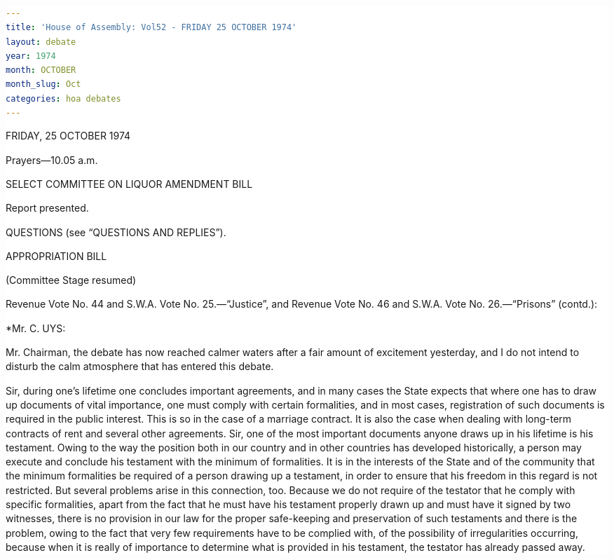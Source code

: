 ```yaml
---
title: 'House of Assembly: Vol52 - FRIDAY 25 OCTOBER 1974'
layout: debate
year: 1974
month: OCTOBER
month_slug: Oct
categories: hoa debates
---
```


<debateSection name="#opening">

<heading>FRIDAY, 25 OCTOBER 1974</heading>

<prayers>

<narrative>Prayers&#x2014;<recordedTime time="1974-10-25T10:05:00">10.05 a.m.</recordedTime></narrative>

</prayers>

<debateSection name="#select_committee_on_liquor_amendment_bill">

<heading>SELECT COMMITTEE ON LIQUOR AMENDMENT BILL</heading>

<p>Report presented.</p>

</debateSection>

<debateSection name="#questions">

<heading>QUESTIONS (see &#x201C;QUESTIONS AND REPLIES&#x201D;).</heading>

</debateSection>

<debateSection name="#appropriation_bill">

<heading><span class="col_6375-6376" refersTo="page_0878"/>APPROPRIATION BILL</heading>

<summary>(Committee Stage resumed)</summary>

<p>Revenue Vote No. 44 and S.W.A. Vote No. 25.&#x2014;&#x201C;Justice&#x201D;, and Revenue Vote No. 46 and S.W.A. Vote No. 26.&#x2014;&#x201C;Prisons&#x201D; (contd.):</p>

<speech by="#uys">

<from>*Mr. <person refersTo="hansard_za">C. UYS</person>:</from>

<p>Mr. Chairman, the debate has now reached calmer waters after a fair amount of excitement yesterday, and I do not intend to disturb the calm atmosphere that has entered this debate.</p>

<p>Sir, during one&#x2019;s lifetime one concludes important agreements, and in many cases the State expects that where one has to draw up documents of vital importance, one must comply with certain formalities, and in most cases, registration of such documents is required in the public interest. This is so in the case of a marriage contract. It is also the case when dealing with long-term contracts of rent and several other agreements. Sir, one of the most important documents anyone draws up in his lifetime is his testament. Owing to the way the position both in our country and in other countries has developed historically, a person may execute and conclude his testament with the minimum of formalities. It is in the interests of the State and of the community that the minimum formalities be required of a person drawing up a testament, in order to ensure that his freedom in this regard is not restricted. But several problems arise in this connection, too. Because we do not require of the testator that he comply with specific formalities, apart from the fact that he must have his testament properly drawn up and must have it signed by two witnesses, there is no provision in our law for the proper safe-keeping and preservation of such testaments and there is the problem, owing to the fact that very few requirements have to be complied with, of the possibility of irregularities occurring, because when it is really of importance to determine what is provided in his testament, the testator has already passed away.</p>

